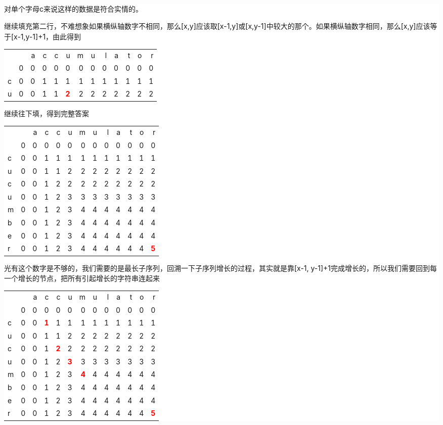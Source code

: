 对单个字母c来说这样的数据是符合实情的。

继续填充第二行，不难想象如果横纵轴数字不相同，那么[x,y]应该取[x-1,y]或[x,y-1]中较大的那个。如果横纵轴数字相同，那么[x,y]应该等于[x-1,y-1]+1，由此得到

||||||||||||||
---|:--:|--:|---:|---:|---:|---:|---:|---:|---:|---:|---:|---:|
| | |a|c|c|u|m|u|l|a|t|o|r|
| |0|0|0|0|0|0|0|0|0|0|0|0
|c|0|0|1|1|1|1|1|1|1|1|1|1
|u|0|0|1|1|**<font color=red>2</font>**|2|2|2|2|2|2|2

继续往下填，得到完整答案

||||||||||||||
---|:--:|--:|---:|---:|---:|---:|---:|---:|---:|---:|---:|---:|
| | |a|c|c|u|m|u|l|a|t|o|r|
| |0|0|0|0|0|0|0|0|0|0|0|0
|c|0|0|1|1|1|1|1|1|1|1|1|1
|u|0|0|1|1|2|2|2|2|2|2|2|2
|c|0|0|1|2|2|2|2|2|2|2|2|2
|u|0|0|1|2|3|3|3|3|3|3|3|3
|m|0|0|1|2|3|4|4|4|4|4|4|4
|b|0|0|1|2|3|4|4|4|4|4|4|4
|e|0|0|1|2|3|4|4|4|4|4|4|4
|r|0|0|1|2|3|4|4|4|4|4|4|**<font color=red>5</font>**

光有这个数字是不够的，我们需要的是最长子序列，回溯一下子序列增长的过程，其实就是靠[x-1, y-1]+1完成增长的，所以我们需要回到每一个增长的节点，把所有引起增长的字符串连起来

||||||||||||||
---|:--:|--:|---:|---:|---:|---:|---:|---:|---:|---:|---:|---:|
| | |a|c|c|u|m|u|l|a|t|o|r|
| |0|0|0|0|0|0|0|0|0|0|0|0
|c|0|0|**<font color=red>1</font>**|1|1|1|1|1|1|1|1|1
|u|0|0|1|1|2|2|2|2|2|2|2|2
|c|0|0|1|**<font color=red>2</font>**|2|2|2|2|2|2|2|2
|u|0|0|1|2|**<font color=red>3</font>**|3|3|3|3|3|3|3
|m|0|0|1|2|3|**<font color=red>4</font>**|4|4|4|4|4|4
|b|0|0|1|2|3|4|4|4|4|4|4|4
|e|0|0|1|2|3|4|4|4|4|4|4|4
|r|0|0|1|2|3|4|4|4|4|4|4|**<font color=red>5</font>**
